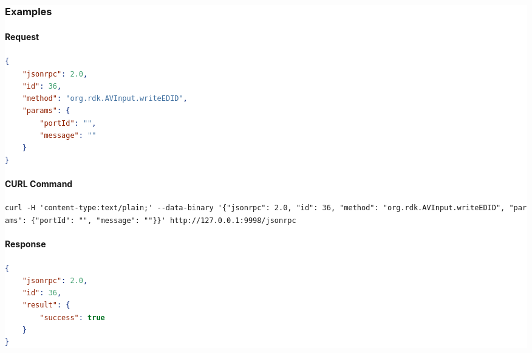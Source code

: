 ### Examples


#### Request

```json
{
    "jsonrpc": 2.0,
    "id": 36,
    "method": "org.rdk.AVInput.writeEDID",
    "params": {
        "portId": "",
        "message": ""
    }
}
```


#### CURL Command

```curl
curl -H 'content-type:text/plain;' --data-binary '{"jsonrpc": 2.0, "id": 36, "method": "org.rdk.AVInput.writeEDID", "params": {"portId": "", "message": ""}}' http://127.0.0.1:9998/jsonrpc
```


#### Response

```json
{
    "jsonrpc": 2.0,
    "id": 36,
    "result": {
        "success": true
    }
}
```


